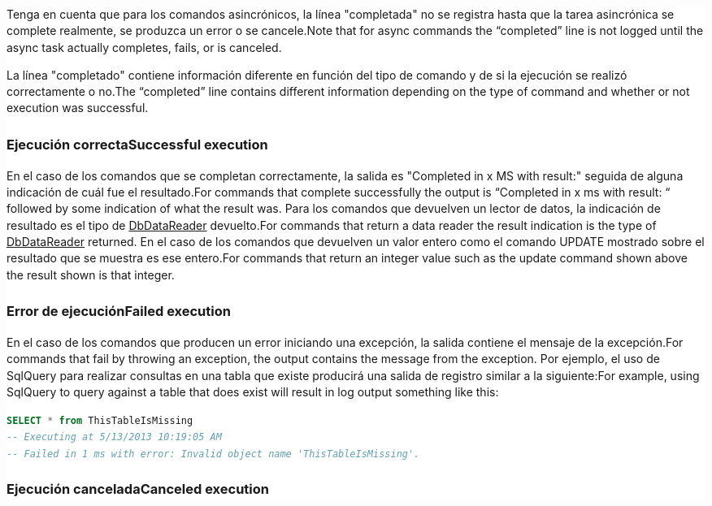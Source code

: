 <span data-ttu-id="9eaa1-157">Tenga en cuenta que para los comandos asincrónicos, la línea "completada" no se registra hasta que la tarea asincrónica se complete realmente, se produzca un error o se cancele.</span><span class="sxs-lookup"><span data-stu-id="9eaa1-157">Note that for async commands the “completed” line is not logged until the async task actually completes, fails, or is canceled.</span></span>  

<span data-ttu-id="9eaa1-158">La línea "completado" contiene información diferente en función del tipo de comando y de si la ejecución se realizó correctamente o no.</span><span class="sxs-lookup"><span data-stu-id="9eaa1-158">The “completed” line contains different information depending on the type of command and whether or not execution was successful.</span></span>  

### <a name="successful-execution"></a><span data-ttu-id="9eaa1-159">Ejecución correcta</span><span class="sxs-lookup"><span data-stu-id="9eaa1-159">Successful execution</span></span>  

<span data-ttu-id="9eaa1-160">En el caso de los comandos que se completan correctamente, la salida es "Completed in x MS with result:" seguida de alguna indicación de cuál fue el resultado.</span><span class="sxs-lookup"><span data-stu-id="9eaa1-160">For commands that complete successfully the output is “Completed in x ms with result: “ followed by some indication of what the result was.</span></span> <span data-ttu-id="9eaa1-161">Para los comandos que devuelven un lector de datos, la indicación de resultado es el tipo de [DbDataReader](https://msdn.microsoft.com/library/system.data.common.dbdatareader.aspx) devuelto.</span><span class="sxs-lookup"><span data-stu-id="9eaa1-161">For commands that return a data reader the result indication is the type of [DbDataReader](https://msdn.microsoft.com/library/system.data.common.dbdatareader.aspx) returned.</span></span> <span data-ttu-id="9eaa1-162">En el caso de los comandos que devuelven un valor entero como el comando UPDATE mostrado sobre el resultado que se muestra es ese entero.</span><span class="sxs-lookup"><span data-stu-id="9eaa1-162">For commands that return an integer value such as the update command shown above the result shown is that integer.</span></span>  

### <a name="failed-execution"></a><span data-ttu-id="9eaa1-163">Error de ejecución</span><span class="sxs-lookup"><span data-stu-id="9eaa1-163">Failed execution</span></span>  

<span data-ttu-id="9eaa1-164">En el caso de los comandos que producen un error iniciando una excepción, la salida contiene el mensaje de la excepción.</span><span class="sxs-lookup"><span data-stu-id="9eaa1-164">For commands that fail by throwing an exception, the output contains the message from the exception.</span></span> <span data-ttu-id="9eaa1-165">Por ejemplo, el uso de SqlQuery para realizar consultas en una tabla que existe producirá una salida de registro similar a la siguiente:</span><span class="sxs-lookup"><span data-stu-id="9eaa1-165">For example, using SqlQuery to query against a table that does exist will result in log output something like this:</span></span>  

``` SQL
SELECT * from ThisTableIsMissing
-- Executing at 5/13/2013 10:19:05 AM
-- Failed in 1 ms with error: Invalid object name 'ThisTableIsMissing'.
```  

### <a name="canceled-execution"></a><span data-ttu-id="9eaa1-166">Ejecución cancelada</span><span class="sxs-lookup"><span data-stu-id="9eaa1-166">Canceled execution</span></span>  
